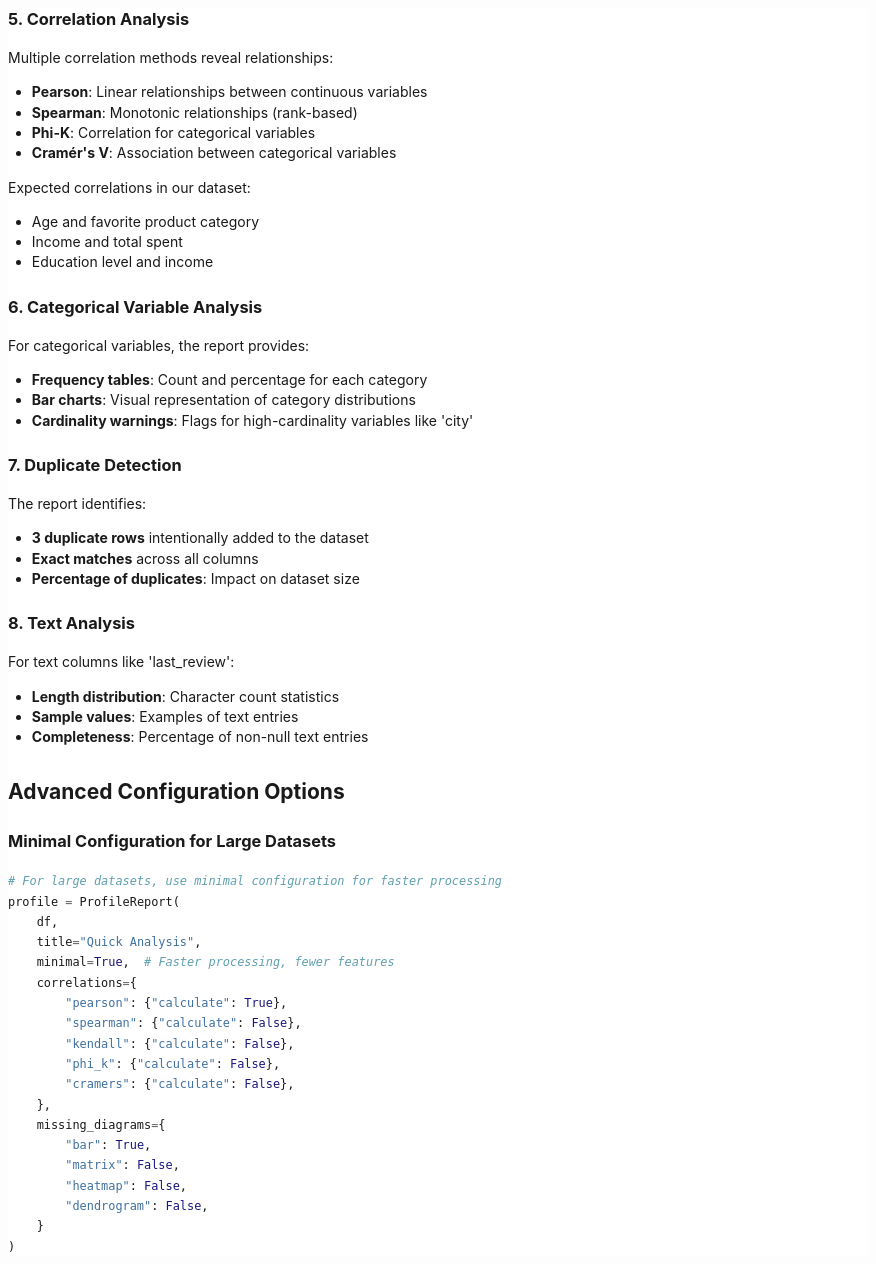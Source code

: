 ### 5. Correlation Analysis

Multiple correlation methods reveal relationships:

- **Pearson**: Linear relationships between continuous variables
- **Spearman**: Monotonic relationships (rank-based)
- **Phi-K**: Correlation for categorical variables
- **Cramér's V**: Association between categorical variables

Expected correlations in our dataset:
- Age and favorite product category
- Income and total spent
- Education level and income

### 6. Categorical Variable Analysis

For categorical variables, the report provides:

- **Frequency tables**: Count and percentage for each category
- **Bar charts**: Visual representation of category distributions
- **Cardinality warnings**: Flags for high-cardinality variables like 'city'

### 7. Duplicate Detection

The report identifies:
- **3 duplicate rows** intentionally added to the dataset
- **Exact matches** across all columns
- **Percentage of duplicates**: Impact on dataset size

### 8. Text Analysis

For text columns like 'last_review':
- **Length distribution**: Character count statistics
- **Sample values**: Examples of text entries
- **Completeness**: Percentage of non-null text entries

## Advanced Configuration Options

### Minimal Configuration for Large Datasets

```python
# For large datasets, use minimal configuration for faster processing
profile = ProfileReport(
    df,
    title="Quick Analysis",
    minimal=True,  # Faster processing, fewer features
    correlations={
        "pearson": {"calculate": True},
        "spearman": {"calculate": False},
        "kendall": {"calculate": False},
        "phi_k": {"calculate": False},
        "cramers": {"calculate": False},
    },
    missing_diagrams={
        "bar": True,
        "matrix": False,
        "heatmap": False,
        "dendrogram": False,
    }
)
```
